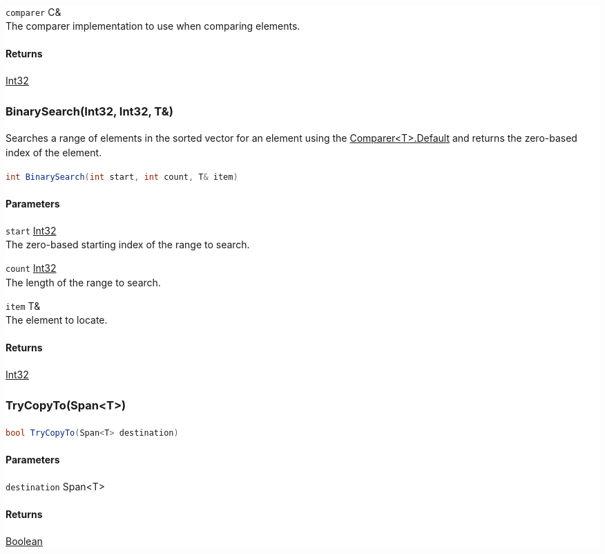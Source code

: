 `comparer` C&<br>
The comparer implementation to use when comparing elements.

#### Returns

[Int32](https://docs.microsoft.com/en-us/dotnet/api/system.int32)<br>

### **BinarySearch(Int32, Int32, T&)**

Searches a range of elements in the sorted vector for an element using the [Comparer&lt;T&gt;.Default](https://docs.microsoft.com/en-us/dotnet/api/system.collections.generic.comparer-1.default) and returns the zero-based index of the element.

```csharp
int BinarySearch(int start, int count, T& item)
```

#### Parameters

`start` [Int32](https://docs.microsoft.com/en-us/dotnet/api/system.int32)<br>
The zero-based starting index of the range to search.

`count` [Int32](https://docs.microsoft.com/en-us/dotnet/api/system.int32)<br>
The length of the range to search.

`item` T&<br>
The element to locate.

#### Returns

[Int32](https://docs.microsoft.com/en-us/dotnet/api/system.int32)<br>

### **TryCopyTo(Span&lt;T&gt;)**

```csharp
bool TryCopyTo(Span<T> destination)
```

#### Parameters

`destination` Span&lt;T&gt;<br>

#### Returns

[Boolean](https://docs.microsoft.com/en-us/dotnet/api/system.boolean)<br>
